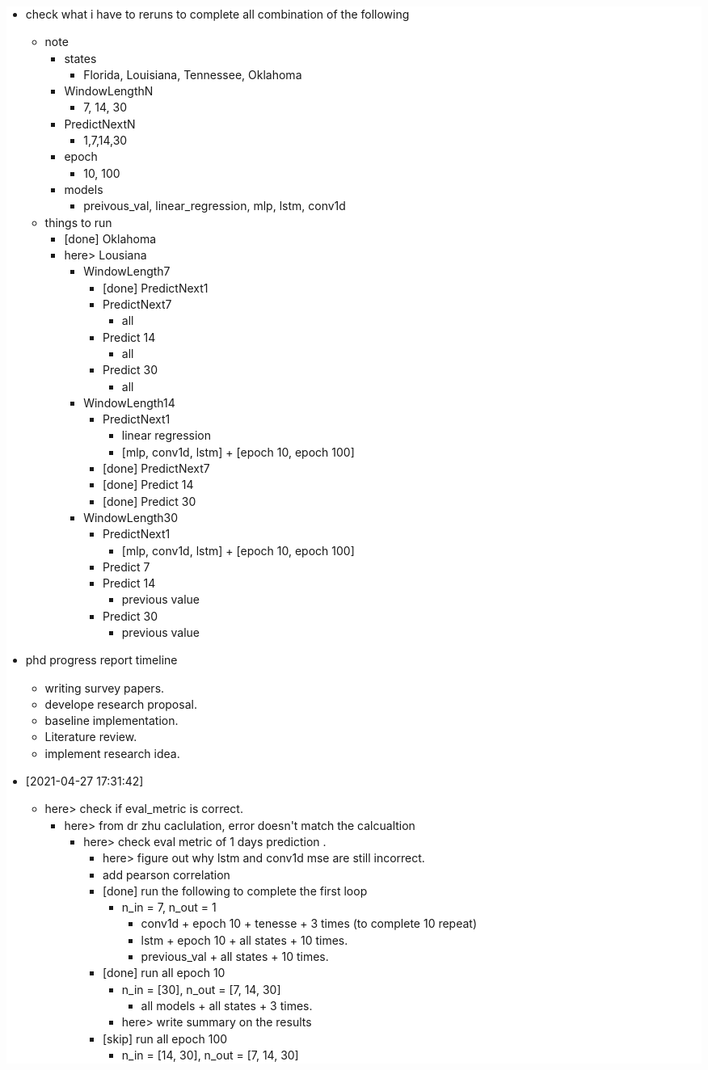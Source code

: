 * check what i have to reruns to complete all combination of the following  
    * note
        * states  
            * Florida, Louisiana, Tennessee, Oklahoma
        * WindowLengthN
            * 7, 14, 30 
        * PredictNextN 
            * 1,7,14,30
        * epoch 
            * 10, 100
        * models 
            * preivous_val, linear_regression, mlp, lstm, conv1d
    * things to run   
        * [done] Oklahoma
        * here> Lousiana
            * WindowLength7
                * [done] PredictNext1
                * PredictNext7
                    * all
                * Predict 14
                    * all
                * Predict 30
                    * all
            * WindowLength14
                * PredictNext1
                    * linear regression 
                    * [mlp, conv1d, lstm] + [epoch 10, epoch 100]
                * [done] PredictNext7
                * [done] Predict 14
                * [done] Predict 30
                    <!-- * linear regression --> 
                    <!-- * [mlp, conv1d, lstm] + [epoch 10, epoch 100] -->
            * WindowLength30
                * PredictNext1 
                    * [mlp, conv1d, lstm] + [epoch 10, epoch 100]
                * Predict 7
                * Predict 14 
                    * previous value 
                * Predict 30
                    * previous value 

* phd progress report timeline 
    * writing survey papers.
    * develope research proposal.
    * baseline implementation.
    * Literature review.
    * implement research idea.
* [2021-04-27 17:31:42]
    * here> check if eval_metric is correct.
        * here> from dr zhu caclulation, error doesn't match the calcualtion
            * here> check eval metric of 1 days prediction .
                * here> figure out why lstm and conv1d mse are still incorrect.
                * add pearson correlation
                * [done] run the following to complete the first loop 
                    * n_in = 7, n_out = 1 
                        * conv1d + epoch 10 + tenesse + 3 times (to complete 10 repeat)
                        * lstm + epoch 10 + all states + 10 times.
                        * previous_val + all states + 10 times.
                * [done] run all epoch 10
                    * n_in = [30], n_out = [7, 14, 30]
                        * all models + all states + 3 times.
                    * here> write summary on the results  
                * [skip] run all epoch 100 
                    * n_in = [14, 30], n_out = [7, 14, 30]